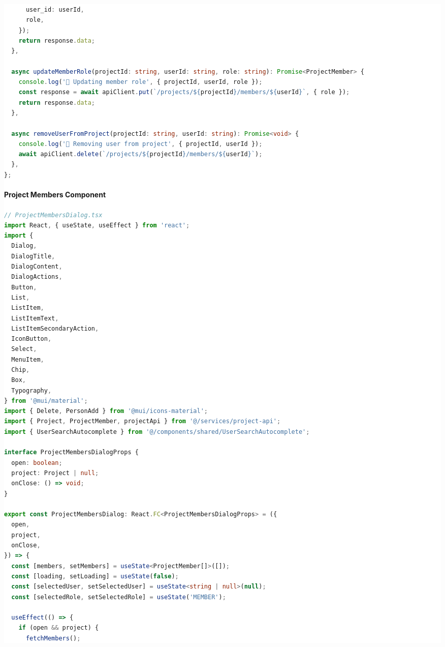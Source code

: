 ```typescript
      user_id: userId,
      role,
    });
    return response.data;
  },

  async updateMemberRole(projectId: string, userId: string, role: string): Promise<ProjectMember> {
    console.log('👥 Updating member role', { projectId, userId, role });
    const response = await apiClient.put(`/projects/${projectId}/members/${userId}`, { role });
    return response.data;
  },

  async removeUserFromProject(projectId: string, userId: string): Promise<void> {
    console.log('👥 Removing user from project', { projectId, userId });
    await apiClient.delete(`/projects/${projectId}/members/${userId}`);
  },
};
```

#### Project Members Component

```typescript
// ProjectMembersDialog.tsx
import React, { useState, useEffect } from 'react';
import {
  Dialog,
  DialogTitle,
  DialogContent,
  DialogActions,
  Button,
  List,
  ListItem,
  ListItemText,
  ListItemSecondaryAction,
  IconButton,
  Select,
  MenuItem,
  Chip,
  Box,
  Typography,
} from '@mui/material';
import { Delete, PersonAdd } from '@mui/icons-material';
import { Project, ProjectMember, projectApi } from '@/services/project-api';
import { UserSearchAutocomplete } from '@/components/shared/UserSearchAutocomplete';

interface ProjectMembersDialogProps {
  open: boolean;
  project: Project | null;
  onClose: () => void;
}

export const ProjectMembersDialog: React.FC<ProjectMembersDialogProps> = ({
  open,
  project,
  onClose,
}) => {
  const [members, setMembers] = useState<ProjectMember[]>([]);
  const [loading, setLoading] = useState(false);
  const [selectedUser, setSelectedUser] = useState<string | null>(null);
  const [selectedRole, setSelectedRole] = useState('MEMBER');

  useEffect(() => {
    if (open && project) {
      fetchMembers();
```